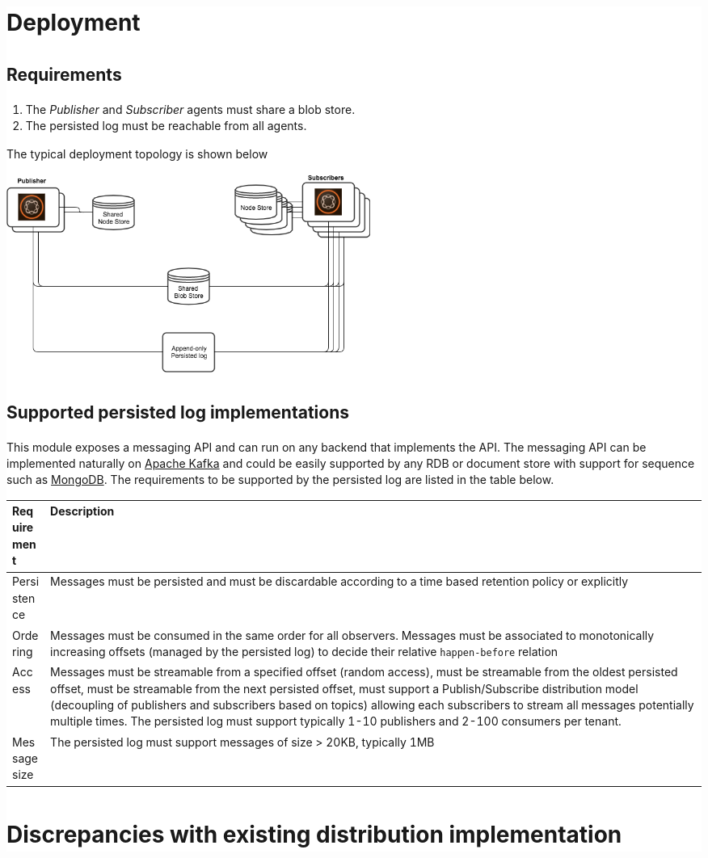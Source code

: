 # Deployment

## Requirements

1. The _Publisher_ and _Subscriber_ agents must share a blob store.
2. The persisted log must be reachable from all agents.

The typical deployment topology is shown below

<img alt="Deployment Topology" src="./docs/deployment-topology.png" width="450px"/>

## Supported persisted log implementations

This module exposes a messaging API and can run on any backend that implements the API. The messaging API can be implemented naturally on [Apache Kafka](https://kafka.apache.org) and could be easily supported by any RDB or document store with support for sequence such as [MongoDB](https://www.mongodb.com). The requirements to be supported by the persisted log are listed in the table below.

| Requirement | Description |
|:---------------- |:-------------------------|
|Persistence|Messages must be persisted and must be discardable according to a time based retention policy or explicitly|
|Ordering|Messages must be consumed in the same order for all observers. Messages must be associated to monotonically increasing offsets (managed by the persisted log) to decide their relative `happen-before` relation|
|Access|Messages must be streamable from a specified offset (random access), must be streamable from the oldest persisted offset, must be streamable from the next persisted offset, must support a Publish/Subscribe distribution model (decoupling of publishers and subscribers based on topics) allowing each subscribers to stream all messages potentially multiple times. The persisted log must support typically 1-10 publishers and 2-100 consumers per tenant.|
|Message size|The persisted log must support messages of size > 20KB, typically 1MB|

# Discrepancies with existing distribution implementation
